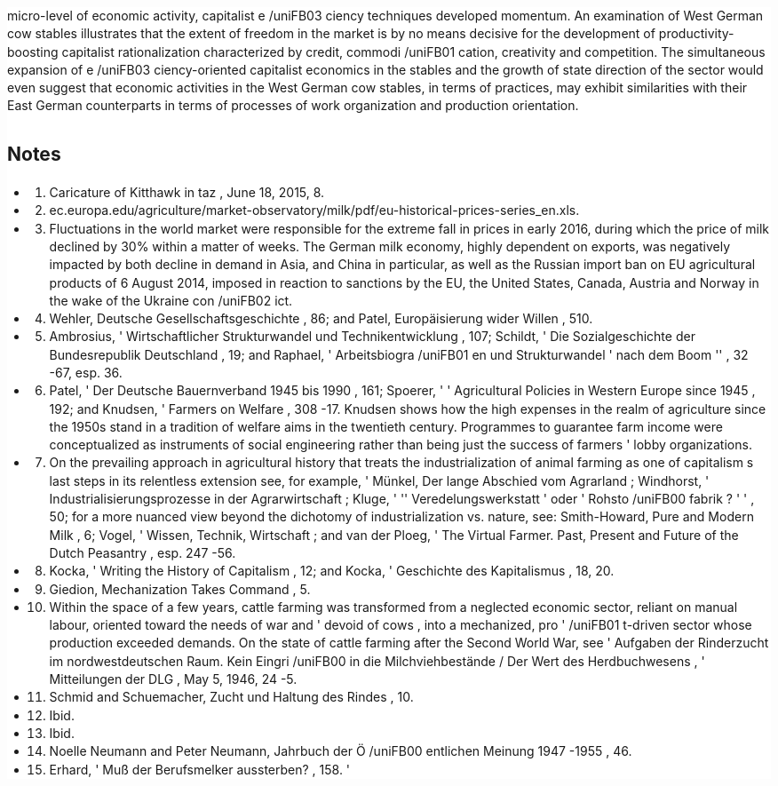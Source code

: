 

micro-level of economic activity, capitalist e /uniFB03 ciency techniques developed momentum. An examination of West German cow stables illustrates that the extent of freedom in the market is by no means decisive for the development of productivity-boosting capitalist rationalization characterized by credit, commodi /uniFB01 cation, creativity and competition. The simultaneous expansion of e /uniFB03 ciency-oriented capitalist economics in the stables and the growth of state direction of the sector would even suggest that economic activities in the West German cow stables, in terms of practices, may exhibit similarities with their East German counterparts in terms of processes of work organization and production orientation.

## Notes

- 1. Caricature of Kitthawk in taz , June 18, 2015, 8.
- 2. ec.europa.edu/agriculture/market-observatory/milk/pdf/eu-historical-prices-series\_en.xls.
- 3. Fluctuations in the world market were responsible for the extreme fall in prices in early 2016, during which the price of milk declined by 30% within a matter of weeks. The German milk economy, highly dependent on exports, was negatively impacted by both decline in demand in Asia, and China in particular, as well as the Russian import ban on EU agricultural products of 6 August 2014, imposed in reaction to sanctions by the EU, the United States, Canada, Austria and Norway in the wake of the Ukraine con /uniFB02 ict.
- 4. Wehler, Deutsche Gesellschaftsgeschichte , 86; and Patel, Europäisierung wider Willen , 510.
- 5. Ambrosius, ' Wirtschaftlicher Strukturwandel und Technikentwicklung , 107; Schildt, ' Die Sozialgeschichte der Bundesrepublik Deutschland , 19; and Raphael, ' Arbeitsbiogra /uniFB01 en und Strukturwandel ' nach dem Boom '' , 32 -67, esp. 36.
- 6. Patel, ' Der Deutsche Bauernverband 1945 bis 1990 , 161; Spoerer, ' ' Agricultural Policies in Western Europe since 1945 , 192; and Knudsen, ' Farmers on Welfare , 308 -17. Knudsen shows how the high expenses in the realm of agriculture since the 1950s stand in a tradition of welfare aims in the twentieth century. Programmes to guarantee farm income were conceptualized as instruments of social engineering rather than being just the success of farmers ' lobby organizations.
- 7. On the prevailing approach in agricultural history that treats the industrialization of animal farming as one of capitalism s last steps in its relentless extension see, for example, ' Münkel, Der lange Abschied vom Agrarland ; Windhorst, ' Industrialisierungsprozesse in der Agrarwirtschaft ; Kluge, ' '' Veredelungswerkstatt ' oder ' Rohsto /uniFB00 fabrik ? ' ' , 50; for a more nuanced view beyond the dichotomy of industrialization vs. nature, see: Smith-Howard, Pure and Modern Milk , 6; Vogel, ' Wissen, Technik, Wirtschaft ; and van der Ploeg, ' The Virtual Farmer. Past, Present and Future of the Dutch Peasantry , esp. 247 -56.
- 8. Kocka, ' Writing the History of Capitalism , 12; and Kocka, ' Geschichte des Kapitalismus , 18, 20.
- 9. Giedion, Mechanization Takes Command , 5.
- 10. Within the space of a few years, cattle farming was transformed from a neglected economic sector, reliant on manual labour, oriented toward the needs of war and ' devoid of cows , into a mechanized, pro ' /uniFB01 t-driven sector whose production exceeded demands. On the state of cattle farming after the Second World War, see ' Aufgaben der Rinderzucht im nordwestdeutschen Raum. Kein Eingri /uniFB00 in die Milchviehbestände / Der Wert des Herdbuchwesens , ' Mitteilungen der DLG , May 5, 1946, 24 -5.
- 11. Schmid and Schuemacher, Zucht und Haltung des Rindes , 10.
- 12. Ibid.
- 13. Ibid.
- 14. Noelle Neumann and Peter Neumann, Jahrbuch der Ö /uniFB00 entlichen Meinung 1947 -1955 , 46.
- 15. Erhard, ' Muß der Berufsmelker aussterben? , 158. '
